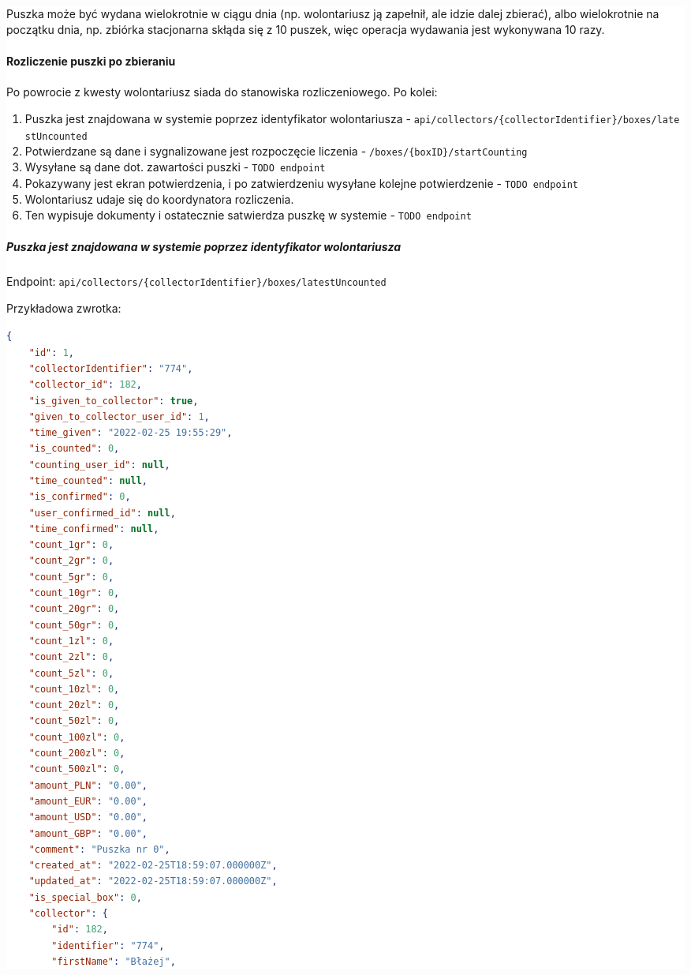 Puszka może być wydana wielokrotnie w ciągu dnia (np. wolontariusz ją zapełnił, ale idzie dalej zbierać),
albo wielokrotnie na początku dnia, np. zbiórka stacjonarna skłąda się z 10 puszek, więc operacja wydawania jest
wykonywana 10 razy.

#### Rozliczenie puszki po zbieraniu

Po powrocie z kwesty wolontariusz siada do stanowiska rozliczeniowego.
Po kolei:
1. Puszka jest znajdowana w systemie poprzez identyfikator wolontariusza - `api/collectors/{collectorIdentifier}/boxes/latestUncounted`
2. Potwierdzane są dane i sygnalizowane jest rozpoczęcie liczenia - `/boxes/{boxID}/startCounting`
3. Wysyłane są dane dot. zawartości puszki - `TODO endpoint`
4. Pokazywany jest ekran potwierdzenia, i po zatwierdzeniu wysyłane kolejne potwierdzenie - `TODO endpoint`
5. Wolontariusz udaje się do koordynatora rozliczenia.
6. Ten wypisuje dokumenty i ostatecznie satwierdza puszkę w systemie - `TODO endpoint`

##### Puszka jest znajdowana w systemie poprzez identyfikator wolontariusza
Endpoint: `api/collectors/{collectorIdentifier}/boxes/latestUncounted`

Przykładowa zwrotka:
```json
{
    "id": 1,
    "collectorIdentifier": "774",
    "collector_id": 182,
    "is_given_to_collector": true,
    "given_to_collector_user_id": 1,
    "time_given": "2022-02-25 19:55:29",
    "is_counted": 0,
    "counting_user_id": null,
    "time_counted": null,
    "is_confirmed": 0,
    "user_confirmed_id": null,
    "time_confirmed": null,
    "count_1gr": 0,
    "count_2gr": 0,
    "count_5gr": 0,
    "count_10gr": 0,
    "count_20gr": 0,
    "count_50gr": 0,
    "count_1zl": 0,
    "count_2zl": 0,
    "count_5zl": 0,
    "count_10zl": 0,
    "count_20zl": 0,
    "count_50zl": 0,
    "count_100zl": 0,
    "count_200zl": 0,
    "count_500zl": 0,
    "amount_PLN": "0.00",
    "amount_EUR": "0.00",
    "amount_USD": "0.00",
    "amount_GBP": "0.00",
    "comment": "Puszka nr 0",
    "created_at": "2022-02-25T18:59:07.000000Z",
    "updated_at": "2022-02-25T18:59:07.000000Z",
    "is_special_box": 0,
    "collector": {
        "id": 182,
        "identifier": "774",
        "firstName": "Błażej",
```